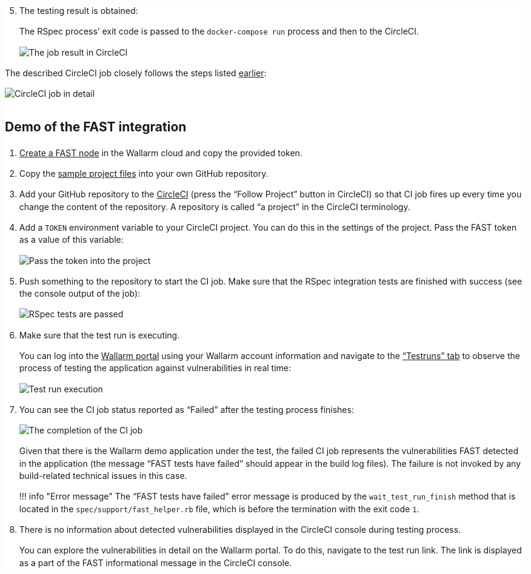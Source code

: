 5.  The testing result is obtained:
    
    The RSpec process’ exit code is passed to the `docker-compose run` process and then to the CircleCI.     
    
    ![The job result in CircleCI][img-cci-pass-results]

The described CircleCI job closely follows the steps listed [earlier][link-api-recoding-mode]:

![CircleCI job in detail][img-cci-workflow]

##  Demo of the FAST integration

1.  [Create a FAST node][doc-get-token] in the Wallarm cloud and copy the provided token.
2.  Copy the [sample project files][link-example-project] into your own GitHub repository.
3.  Add your GitHub repository to the [CircleCI][link-circleci] (press the “Follow Project” button in CircleCI) so that CI job fires up every time you change the content of the repository. A repository is called “a project” in the CircleCI terminology.
4.  Add a `TOKEN` environment variable to your CircleCI project. You can do this in the settings of the project. Pass the FAST token as a value of this variable:
    
    ![Pass the token into the project][img-cci-demo-pass-token]
    
5.  Push something to the repository to start the CI job. Make sure that the RSpec integration tests are finished with success (see the console output of the job):
    
    ![RSpec tests are passed][img-cci-demo-rspec-tests]
    
6.  Make sure that the test run is executing.
    
    You can log into the [Wallarm portal][link-wl-portal] using your Wallarm account information and navigate to the [“Testruns” tab][link-wl-portal-testrun-tab] to observe the process of testing the application against vulnerabilities in real time:
    
    ![Test run execution][img-cci-demo-testrun]
    
7.  You can see the CI job status reported as “Failed” after the testing process finishes:
    
    ![The completion of the CI job][img-cci-demo-tests-failed]
    
    Given that there is the Wallarm demo application under the test, the failed CI job represents the vulnerabilities FAST detected in the application (the message “FAST tests have failed” should appear in the build log files). The failure is not invoked by any build-related technical issues in this case.
    
    !!! info "Error message"
        The “FAST tests have failed” error message is produced by the `wait_test_run_finish` method that is located in the `spec/support/fast_helper.rb` file, which is before the termination with the exit code `1`.

8.  There is no information about detected vulnerabilities displayed in the CircleCI console during testing process. 

    You can explore the vulnerabilities in detail on the Wallarm portal. To do this, navigate to the test run link. The link is displayed as a part of the FAST informational message in the CircleCI console.
    

[img-demo-app]:                 ../../../images/fast/poc/common/examples/demo-app.png
[img-testing-flow]:             ../../../images/fast/poc/en/examples/testing-flow.png
[img-testing-flow-fast]:        ../../../images/fast/poc/en/examples/testing-flow-fast.png
[img-services-relations]:       ../../../images/fast/poc/common/examples/api-services-relations.png
[img-test-traffic-flow]:        ../../../images/fast/poc/en/examples/test-traffic-flow.png
[img-cci-pass-token]:           ../../../images/fast/poc/common/examples/circleci/pass-token.png
[img-cci-pass-results]:         ../../../images/fast/poc/common/examples/circleci/pass-results.png
[img-cci-workflow]:             ../../../images/fast/poc/en/examples/circleci/api-workflow.png
[img-cci-demo-pass-token]:      ../../../images/fast/poc/common/examples/circleci/demo-pass-token.png
[img-cci-demo-rspec-tests]:     ../../../images/fast/poc/common/examples/circleci/api-demo-rspec-tests.png
[img-cci-demo-testrun]:         ../../../images/fast/poc/common/examples/circleci/demo-testrun.png
[img-cci-demo-tests-failed]:    ../../../images/fast/poc/common/examples/circleci/demo-tests-failed.png
[img-cci-demo-vuln-details]:    ../../../images/fast/poc/common/examples/circleci/demo-vuln-details.png
[doc-env-variables]:            ../../operations/env-variables.md
[doc-testrun-steps]:            ../../operations/internals.md#test-run-execution-flow-baseline-requests-recording-takes-place
[doc-testrun-creation]:         ../node-deployment.md#creating-a-test-run
[doc-get-token]:                ../../operations/create-node.md
[doc-stopping-recording]:       ../stopping-recording.md
[doc-waiting-for-tests]:        ../waiting-for-tests.md
[doc-node-ready-for-recording]: ../node-deployment.md#do-one-time-check-of-test-run-state
[link-api-recoding-mode]:       ../integration-overview-api.md#deployment-via-the-api-when-baseline-requests-recording-takes-place
[link-example-project]:         https://github.com/wallarm/fast-example-api-circleci-rails-integration
[link-rspec]:                   https://rspec.info/
[link-capybara]:                https://github.com/teamcapybara/capybara
[link-selenium]:                https://www.seleniumhq.org/
[link-docker-compose-build]:    https://docs.docker.com/compose/reference/build/
[link-circleci]:                https://circleci.com/
[link-wl-portal]:               https://us1.my.wallarm.com
[link-wl-portal-testrun-tab]:   https://us1.my.wallarm.com/testing/?status=running
[anchor-project-description]:           #how-the-sample-application-works
[anchor-cci-integration-description]:   #how-fast-integrates-with-rspec-and-circleci
[anchor-cci-integration-demo]:          #demo-of-the-fast-integration